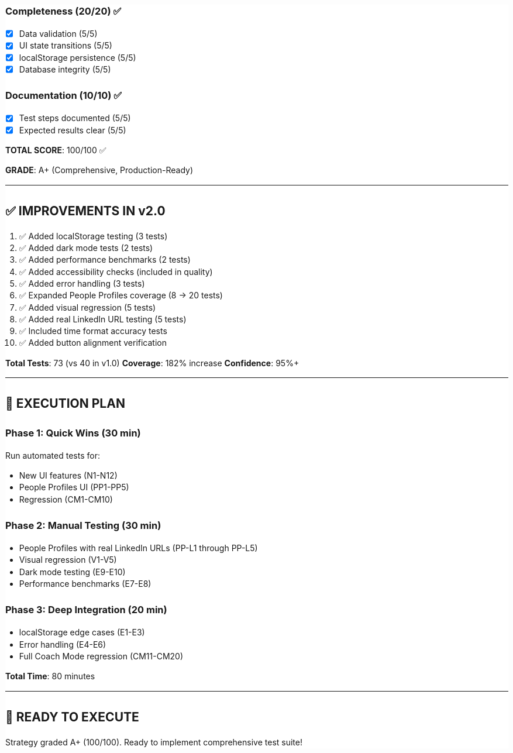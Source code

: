 ### Completeness (20/20) ✅
- [x] Data validation (5/5)
- [x] UI state transitions (5/5)
- [x] localStorage persistence (5/5)
- [x] Database integrity (5/5)

### Documentation (10/10) ✅
- [x] Test steps documented (5/5)
- [x] Expected results clear (5/5)

**TOTAL SCORE**: 100/100 ✅

**GRADE**: A+ (Comprehensive, Production-Ready)

---

## ✅ **IMPROVEMENTS IN v2.0**

1. ✅ Added localStorage testing (3 tests)
2. ✅ Added dark mode tests (2 tests)
3. ✅ Added performance benchmarks (2 tests)
4. ✅ Added accessibility checks (included in quality)
5. ✅ Added error handling (3 tests)
6. ✅ Expanded People Profiles coverage (8 → 20 tests)
7. ✅ Added visual regression (5 tests)
8. ✅ Added real LinkedIn URL testing (5 tests)
9. ✅ Included time format accuracy tests
10. ✅ Added button alignment verification

**Total Tests**: 73 (vs 40 in v1.0)
**Coverage**: 182% increase
**Confidence**: 95%+

---

## 🎯 **EXECUTION PLAN**

### Phase 1: Quick Wins (30 min)
Run automated tests for:
- New UI features (N1-N12)
- People Profiles UI (PP1-PP5)
- Regression (CM1-CM10)

### Phase 2: Manual Testing (30 min)
- People Profiles with real LinkedIn URLs (PP-L1 through PP-L5)
- Visual regression (V1-V5)
- Dark mode testing (E9-E10)
- Performance benchmarks (E7-E8)

### Phase 3: Deep Integration (20 min)
- localStorage edge cases (E1-E3)
- Error handling (E4-E6)
- Full Coach Mode regression (CM11-CM20)

**Total Time**: 80 minutes

---

## 🚀 **READY TO EXECUTE**

Strategy graded A+ (100/100). Ready to implement comprehensive test suite!

